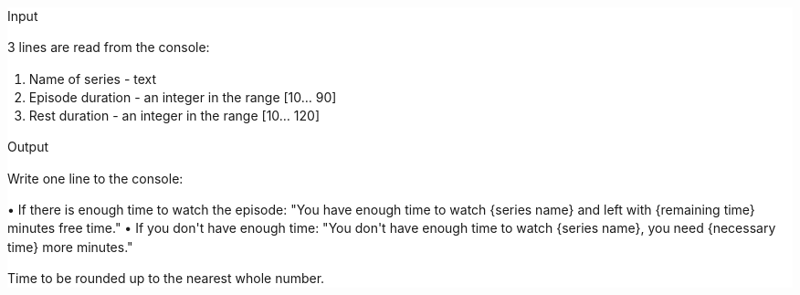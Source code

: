 Input

3 lines are read from the console:

1. Name of series - text
2. Episode duration - an integer in the range [10… 90]
3. Rest duration - an integer in the range [10… 120]

Output

Write one line to the console:

• If there is enough time to watch the episode:
"You have enough time to watch {series name} and left with {remaining time} minutes free time."
• If you don't have enough time:
"You don't have enough time to watch {series name}, you need {necessary time} more minutes."

Time to be rounded up to the nearest whole number.
